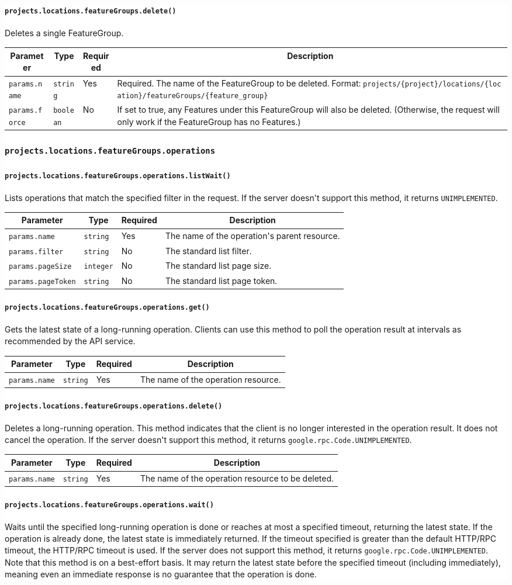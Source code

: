 #### `projects.locations.featureGroups.delete()`

Deletes a single FeatureGroup.

| Parameter | Type | Required | Description |
|---|---|---|---|
| `params.name` | `string` | Yes | Required. The name of the FeatureGroup to be deleted. Format: `projects/{project}/locations/{location}/featureGroups/{feature_group}` |
| `params.force` | `boolean` | No | If set to true, any Features under this FeatureGroup will also be deleted. (Otherwise, the request will only work if the FeatureGroup has no Features.) |

### `projects.locations.featureGroups.operations`

#### `projects.locations.featureGroups.operations.listWait()`

Lists operations that match the specified filter in the request. If the server doesn't support this method, it returns `UNIMPLEMENTED`.

| Parameter | Type | Required | Description |
|---|---|---|---|
| `params.name` | `string` | Yes | The name of the operation's parent resource. |
| `params.filter` | `string` | No | The standard list filter. |
| `params.pageSize` | `integer` | No | The standard list page size. |
| `params.pageToken` | `string` | No | The standard list page token. |

#### `projects.locations.featureGroups.operations.get()`

Gets the latest state of a long-running operation. Clients can use this method to poll the operation result at intervals as recommended by the API service.

| Parameter | Type | Required | Description |
|---|---|---|---|
| `params.name` | `string` | Yes | The name of the operation resource. |

#### `projects.locations.featureGroups.operations.delete()`

Deletes a long-running operation. This method indicates that the client is no longer interested in the operation result. It does not cancel the operation. If the server doesn't support this method, it returns `google.rpc.Code.UNIMPLEMENTED`.

| Parameter | Type | Required | Description |
|---|---|---|---|
| `params.name` | `string` | Yes | The name of the operation resource to be deleted. |

#### `projects.locations.featureGroups.operations.wait()`

Waits until the specified long-running operation is done or reaches at most a specified timeout, returning the latest state. If the operation is already done, the latest state is immediately returned. If the timeout specified is greater than the default HTTP/RPC timeout, the HTTP/RPC timeout is used. If the server does not support this method, it returns `google.rpc.Code.UNIMPLEMENTED`. Note that this method is on a best-effort basis. It may return the latest state before the specified timeout (including immediately), meaning even an immediate response is no guarantee that the operation is done.

